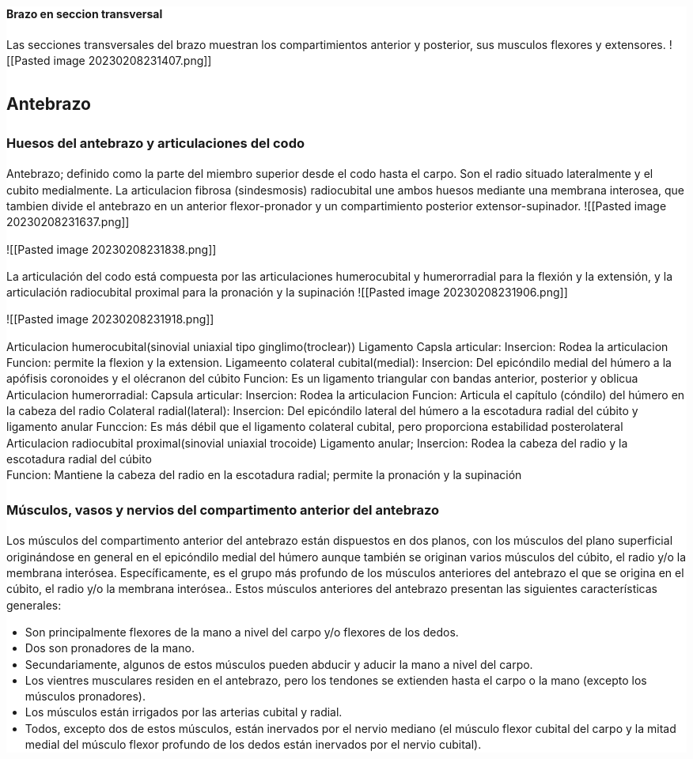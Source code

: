 #### Brazo en seccion transversal
Las secciones transversales del brazo muestran los compartimientos anterior y posterior, sus musculos flexores y extensores.
![[Pasted image 20230208231407.png]]

## Antebrazo
### Huesos del antebrazo y articulaciones del codo
Antebrazo; definido como la parte del miembro superior desde el codo hasta el carpo. Son el radio situado lateralmente y el cubito medialmente.
La articulacion fibrosa (sindesmosis) radiocubital une ambos huesos mediante una membrana interosea, que tambien divide el antebrazo en un anterior flexor-pronador y un compartimiento posterior extensor-supinador.
![[Pasted image 20230208231637.png]]

![[Pasted image 20230208231838.png]]

La articulación del codo está compuesta por las articulaciones humerocubital y humerorradial para la flexión y la extensión, y la articulación radiocubital proximal para la pronación y la supinación
![[Pasted image 20230208231906.png]]

![[Pasted image 20230208231918.png]]

Articulacion humerocubital(sinovial uniaxial tipo ginglimo(troclear))
Ligamento Capsla articular:
	Insercion: Rodea la articulacion
	Funcion: permite la flexion y la extension.
Ligameento colateral cubital(medial):
	Insercion: Del epicóndilo medial del húmero a la apófisis coronoides y el olécranon del cúbito
	Funcion: Es un ligamento triangular con bandas anterior, posterior y oblicua
Articulacion humerorradial:
Capsula articular:
	Insercion: Rodea la articulacion
	Funcion: Articula el capítulo (cóndilo) del húmero en la cabeza del radio
Colateral radial(lateral): 
	Insercion: Del epicóndilo lateral del húmero a la escotadura radial del cúbito y ligamento anular
	Funccion: Es más débil que el ligamento colateral cubital, pero proporciona estabilidad posterolateral
Articulacion radiocubital proximal(sinovial uniaxial trocoide)
Ligamento anular;
	Insercion: Rodea la cabeza del radio y la escotadura radial del cúbito	
	Funcion: Mantiene la cabeza del radio en la escotadura radial; permite la pronación y la supinación
### Músculos, vasos y nervios del compartimento anterior del antebrazo
Los músculos del compartimento anterior del antebrazo están dispuestos en dos planos, con los músculos del plano superficial originándose en general en el epicóndilo medial del húmero aunque también se originan varios músculos del cúbito, el radio y/o la membrana interósea. Específicamente, es el grupo más profundo de los músculos anteriores del antebrazo el que se origina en el cúbito, el radio y/o la membrana interósea.. Estos músculos anteriores del antebrazo presentan las siguientes características generales:
- Son principalmente flexores de la mano a nivel del carpo y/o flexores de los dedos.
- Dos son pronadores de la mano.
- Secundariamente, algunos de estos músculos pueden abducir y aducir la mano a nivel del carpo.
- Los vientres musculares residen en el antebrazo, pero los tendones se extienden hasta el carpo o la mano (excepto los músculos pronadores).
- Los músculos están irrigados por las arterias cubital y radial.
- Todos, excepto dos de estos músculos, están inervados por el nervio mediano (el músculo flexor cubital del carpo y la mitad medial del músculo flexor profundo de los dedos están inervados por el nervio cubital).
